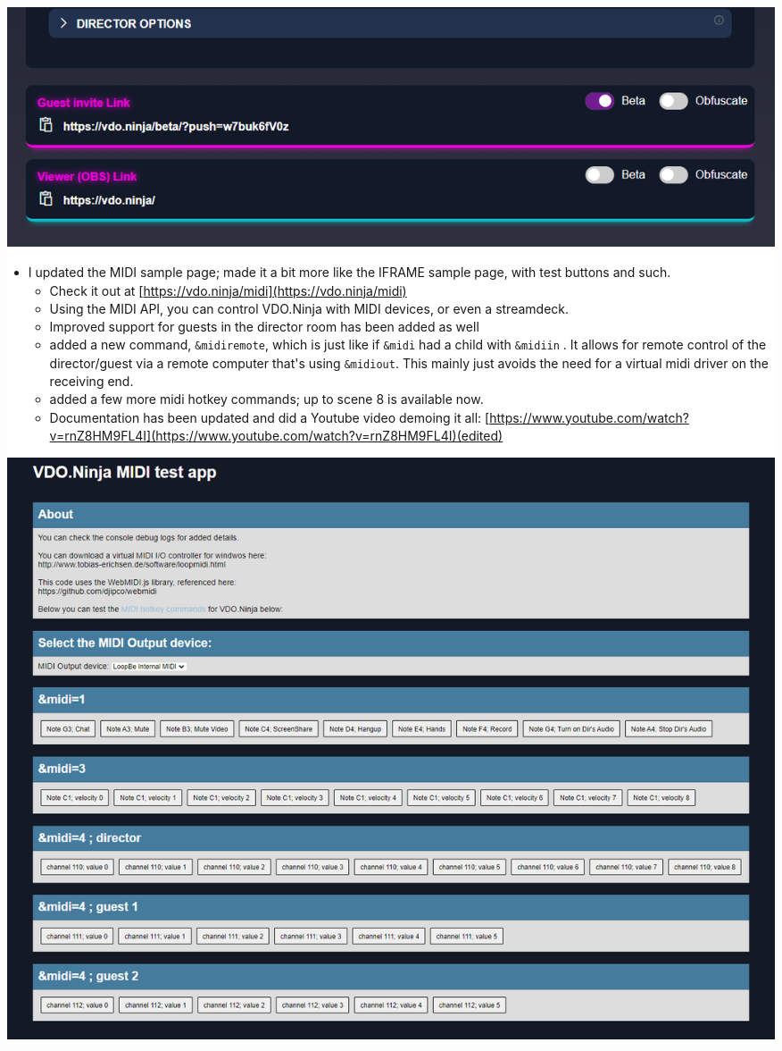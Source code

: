 ![](<../.gitbook/assets/image (52).png>)

* I updated the MIDI sample page; made it a bit more like the IFRAME sample page, with test buttons and such.&#x20;
  * Check it out at [https://vdo.ninja/midi](https://vdo.ninja/midi)
  * Using the MIDI API, you can control VDO.Ninja with MIDI devices, or even a streamdeck.
  * Improved support for guests in the director room has been added as well
  * added a new command, `&midiremote`, which is just like if `&midi` had a child with `&midiin` . It allows for remote control of the director/guest via a remote computer that's using `&midiout`. This mainly just avoids the need for a virtual midi driver on the receiving end.
  * added a few more midi hotkey commands; up to scene 8 is available now.
  * Documentation has been updated and did a Youtube video demoing it all: [https://www.youtube.com/watch?v=rnZ8HM9FL4I](https://www.youtube.com/watch?v=rnZ8HM9FL4I)(edited)

![](<../.gitbook/assets/image (62).png>)
